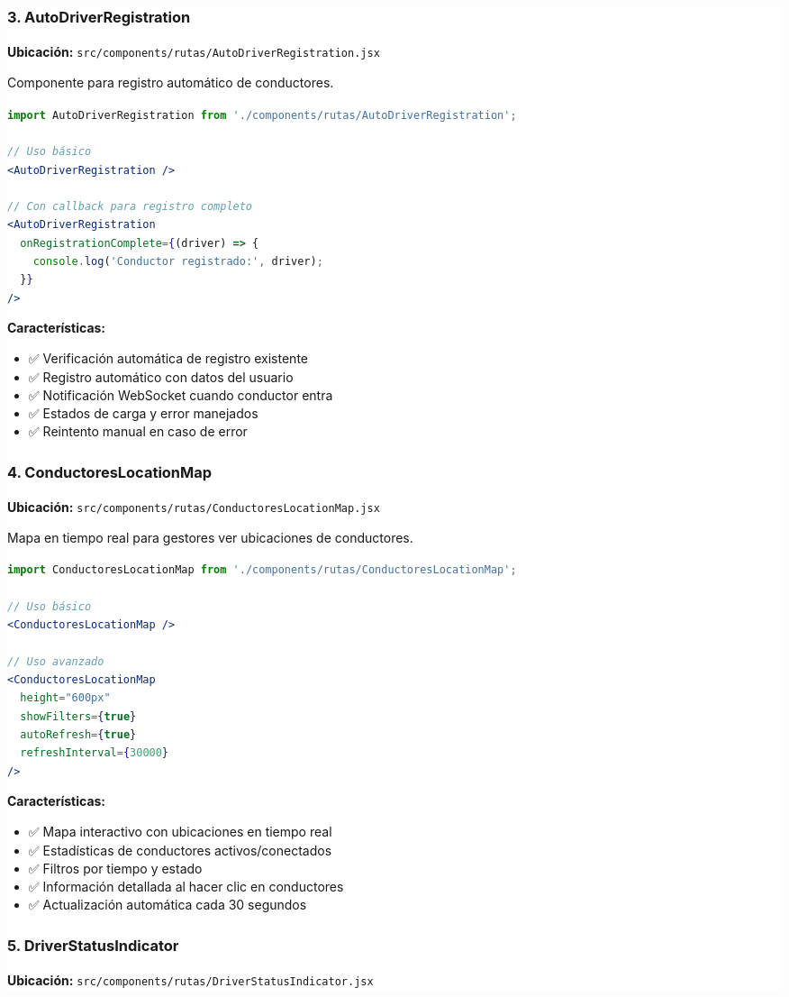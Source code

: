 ### 3. AutoDriverRegistration
**Ubicación:** `src/components/rutas/AutoDriverRegistration.jsx`

Componente para registro automático de conductores.

```jsx
import AutoDriverRegistration from './components/rutas/AutoDriverRegistration';

// Uso básico
<AutoDriverRegistration />

// Con callback para registro completo
<AutoDriverRegistration
  onRegistrationComplete={(driver) => {
    console.log('Conductor registrado:', driver);
  }}
/>
```

**Características:**
- ✅ Verificación automática de registro existente
- ✅ Registro automático con datos del usuario
- ✅ Notificación WebSocket cuando conductor entra
- ✅ Estados de carga y error manejados
- ✅ Reintento manual en caso de error

### 4. ConductoresLocationMap
**Ubicación:** `src/components/rutas/ConductoresLocationMap.jsx`

Mapa en tiempo real para gestores ver ubicaciones de conductores.

```jsx
import ConductoresLocationMap from './components/rutas/ConductoresLocationMap';

// Uso básico
<ConductoresLocationMap />

// Uso avanzado
<ConductoresLocationMap
  height="600px"
  showFilters={true}
  autoRefresh={true}
  refreshInterval={30000}
/>
```

**Características:**
- ✅ Mapa interactivo con ubicaciones en tiempo real
- ✅ Estadísticas de conductores activos/conectados
- ✅ Filtros por tiempo y estado
- ✅ Información detallada al hacer clic en conductores
- ✅ Actualización automática cada 30 segundos

### 5. DriverStatusIndicator
**Ubicación:** `src/components/rutas/DriverStatusIndicator.jsx`
